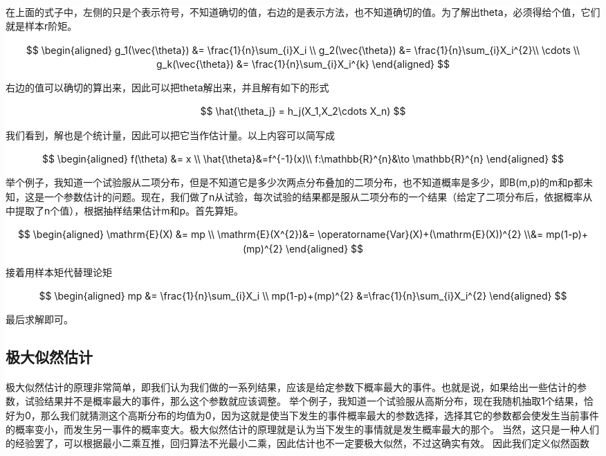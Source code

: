 在上面的式子中，左侧的只是个表示符号，不知道确切的值，右边的是表示方法，也不知道确切的值。为了解出theta，必须得给个值，它们就是样本r阶矩。

$$
\begin{aligned}
g_1(\vec{\theta}) &= \frac{1}{n}\sum_{i}X_i \\
g_2(\vec{\theta}) &= \frac{1}{n}\sum_{i}X_i^{2}\\
\cdots \\
g_k(\vec{\theta}) &= \frac{1}{n}\sum_{i}X_i^{k}
\end{aligned}
$$

右边的值可以确切的算出来，因此可以把theta解出来，并且解有如下的形式

$$
\hat{\theta_j} = h_j(X_1,X_2\cdots X_n)
$$

我们看到，解也是个统计量，因此可以把它当作估计量。以上内容可以简写成

$$
\begin{aligned}
f(\theta) &= x \\
\hat{\theta}&=f^{-1}(x)\\
f:\mathbb{R}^{n}&\to \mathbb{R}^{n}
\end{aligned}
$$

举个例子，我知道一个试验服从二项分布，但是不知道它是多少次两点分布叠加的二项分布，也不知道概率是多少，即B(m,p)的m和p都未知，这是一个参数估计的问题。现在，我们做了n从试验，每次试验的结果都是服从二项分布的一个结果（给定了二项分布后，依据概率从中提取了n个值），根据抽样结果估计m和p。首先算矩。

$$
\begin{aligned}
\mathrm{E}(X) &= mp \\
\mathrm{E}(X^{2})&= \operatorname{Var}(X)+(\mathrm{E}(X))^{2} \\&= mp(1-p)+(mp)^{2}
\end{aligned}
$$

接着用样本矩代替理论矩

$$
\begin{aligned}
mp &= \frac{1}{n}\sum_{i}X_i \\
mp(1-p)+(mp)^{2} &=\frac{1}{n}\sum_{i}X_i^{2}
\end{aligned}
$$

最后求解即可。

## 极大似然估计

极大似然估计的原理非常简单，即我们认为我们做的一系列结果，应该是给定参数下概率最大的事件。也就是说，如果给出一些估计的参数，试验结果并不是概率最大的事件，那么这个参数就应该调整。
举个例子，我知道一个试验服从高斯分布，现在我随机抽取1个结果，恰好为0，那么我们就猜测这个高斯分布的均值为0，因为这就是使当下发生的事件概率最大的参数选择，选择其它的参数都会使发生当前事件的概率变小，而发生另一事件的概率变大。极大似然估计的原理就是认为当下发生的事情就是发生概率最大的那个。
当然，这只是一种人们的经验罢了，可以根据最小二乘互推，回归算法不光最小二乘，因此估计也不一定要极大似然，不过这确实有效。
因此我们定义似然函数
